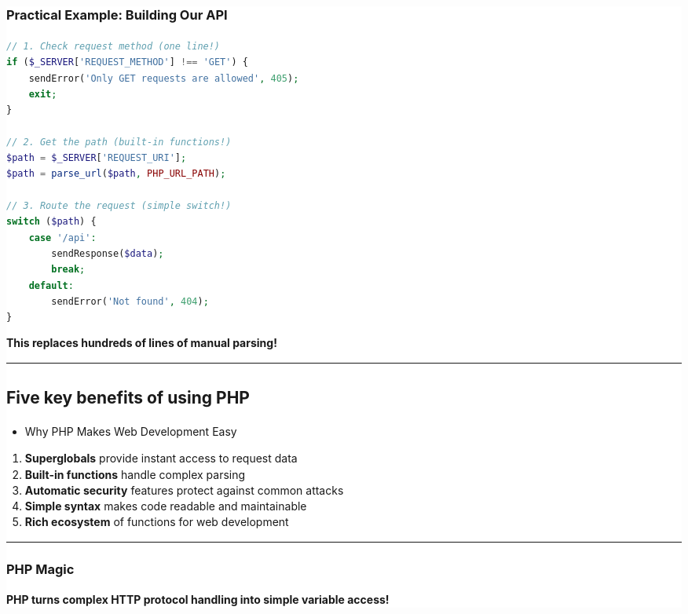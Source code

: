 ### Practical Example: Building Our API

```php
// 1. Check request method (one line!)
if ($_SERVER['REQUEST_METHOD'] !== 'GET') {
    sendError('Only GET requests are allowed', 405);
    exit;
}

// 2. Get the path (built-in functions!)
$path = $_SERVER['REQUEST_URI'];
$path = parse_url($path, PHP_URL_PATH);

// 3. Route the request (simple switch!)
switch ($path) {
    case '/api':
        sendResponse($data);
        break;
    default:
        sendError('Not found', 404);
}
```

**This replaces hundreds of lines of manual parsing!**

---

## Five key benefits of using PHP

- Why PHP Makes Web Development Easy

1. **Superglobals** provide instant access to request data
2. **Built-in functions** handle complex parsing
3. **Automatic security** features protect against common attacks
4. **Simple syntax** makes code readable and maintainable
5. **Rich ecosystem** of functions for web development

---

### PHP Magic

**PHP turns complex HTTP protocol handling into simple variable access!**
